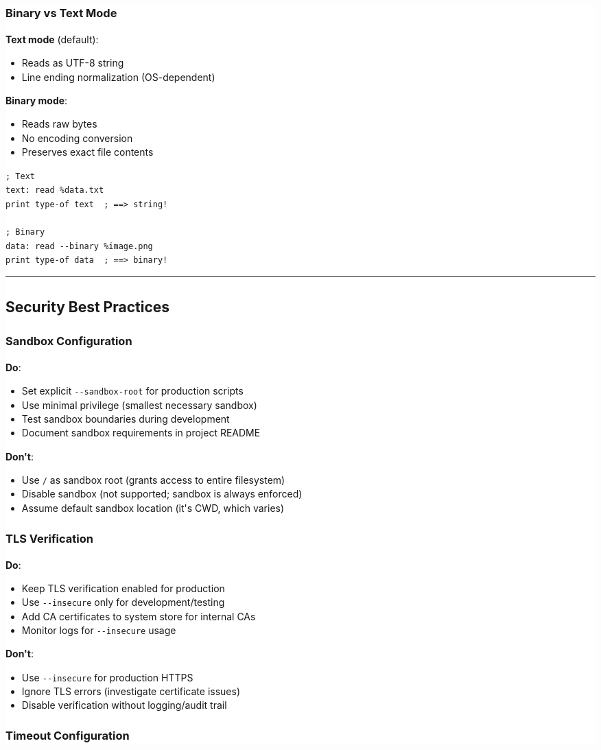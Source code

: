 ### Binary vs Text Mode

**Text mode** (default):
- Reads as UTF-8 string
- Line ending normalization (OS-dependent)

**Binary mode**:
- Reads raw bytes
- No encoding conversion
- Preserves exact file contents

```viro
; Text
text: read %data.txt
print type-of text  ; ==> string!

; Binary
data: read --binary %image.png
print type-of data  ; ==> binary!
```

---

## Security Best Practices

### Sandbox Configuration

**Do**:
- Set explicit `--sandbox-root` for production scripts
- Use minimal privilege (smallest necessary sandbox)
- Test sandbox boundaries during development
- Document sandbox requirements in project README

**Don't**:
- Use `/` as sandbox root (grants access to entire filesystem)
- Disable sandbox (not supported; sandbox is always enforced)
- Assume default sandbox location (it's CWD, which varies)

### TLS Verification

**Do**:
- Keep TLS verification enabled for production
- Use `--insecure` only for development/testing
- Add CA certificates to system store for internal CAs
- Monitor logs for `--insecure` usage

**Don't**:
- Use `--insecure` for production HTTPS
- Ignore TLS errors (investigate certificate issues)
- Disable verification without logging/audit trail

### Timeout Configuration
